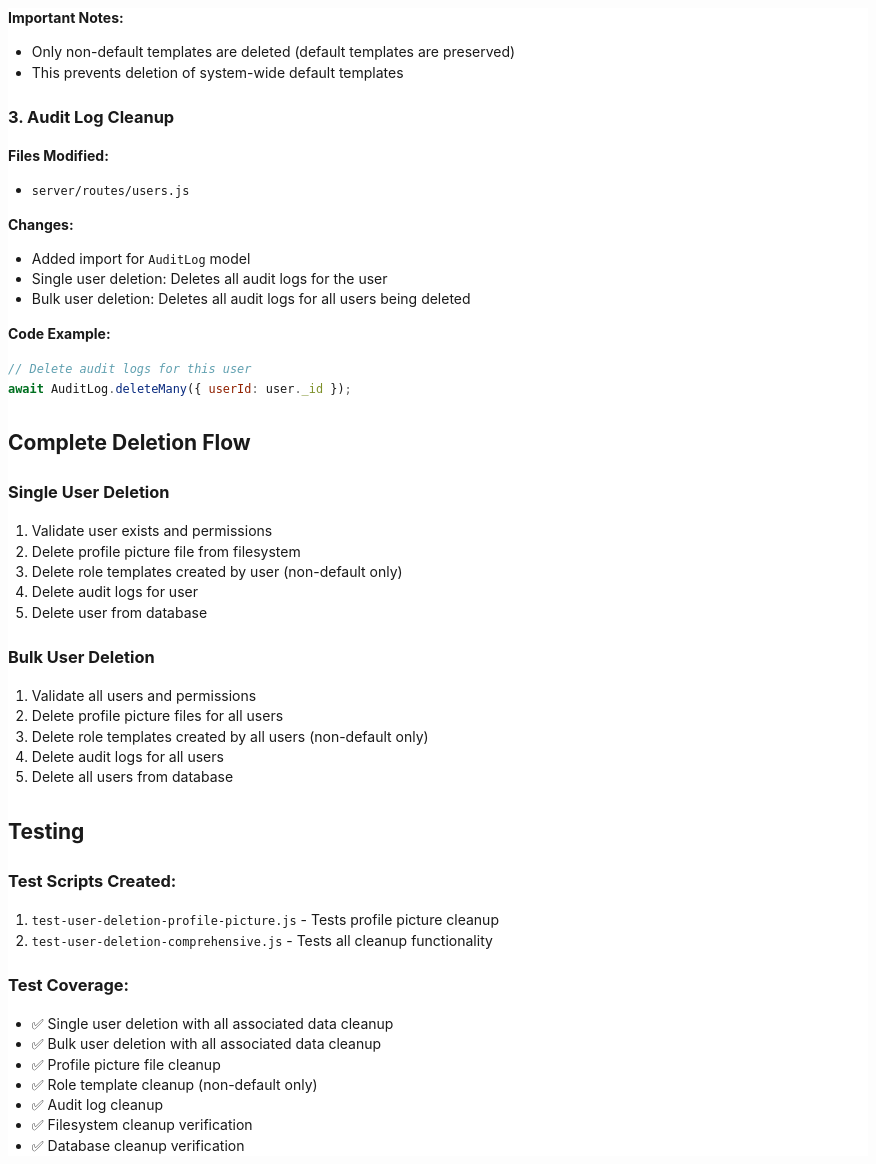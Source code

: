 **Important Notes:**
- Only non-default templates are deleted (default templates are preserved)
- This prevents deletion of system-wide default templates

### 3. Audit Log Cleanup

**Files Modified:**
- `server/routes/users.js`

**Changes:**
- Added import for `AuditLog` model
- Single user deletion: Deletes all audit logs for the user
- Bulk user deletion: Deletes all audit logs for all users being deleted

**Code Example:**
```javascript
// Delete audit logs for this user
await AuditLog.deleteMany({ userId: user._id });
```

## Complete Deletion Flow

### Single User Deletion
1. Validate user exists and permissions
2. Delete profile picture file from filesystem
3. Delete role templates created by user (non-default only)
4. Delete audit logs for user
5. Delete user from database

### Bulk User Deletion
1. Validate all users and permissions
2. Delete profile picture files for all users
3. Delete role templates created by all users (non-default only)
4. Delete audit logs for all users
5. Delete all users from database

## Testing

### Test Scripts Created:
1. `test-user-deletion-profile-picture.js` - Tests profile picture cleanup
2. `test-user-deletion-comprehensive.js` - Tests all cleanup functionality

### Test Coverage:
- ✅ Single user deletion with all associated data cleanup
- ✅ Bulk user deletion with all associated data cleanup
- ✅ Profile picture file cleanup
- ✅ Role template cleanup (non-default only)
- ✅ Audit log cleanup
- ✅ Filesystem cleanup verification
- ✅ Database cleanup verification
